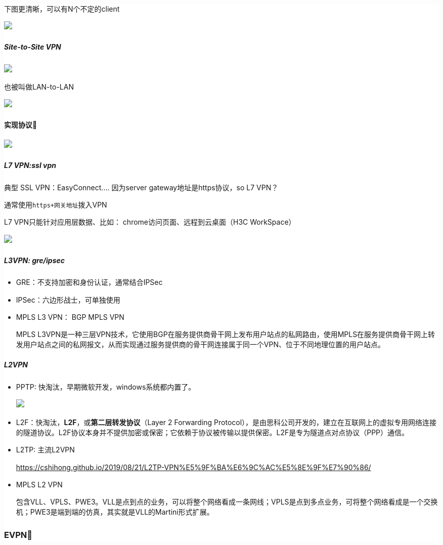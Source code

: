 下图更清晰，可以有N个不定的client

![](https://image-1300760561.cos.ap-beijing.myqcloud.com/bgyq-blog/vpn组网方式分类-远程访问-2.jpg)

##### Site-to-Site VPN

![](https://image-1300760561.cos.ap-beijing.myqcloud.com/bgyq-blog/vpn组网方式分类-点对点.jpg)

也被叫做LAN-to-LAN

![](https://image-1300760561.cos.ap-beijing.myqcloud.com/bgyq-blog/vpn组网方式分类-点对点-2.jpg)

#### 实现协议:imp:

![](https://image-1300760561.cos.ap-beijing.myqcloud.com/bgyq-blog/VPN组网方式协议不同.jpg)

##### L7 VPN:ssl vpn

典型 SSL VPN：EasyConnect.... 因为server gateway地址是https协议，so L7 VPN？

通常使用`https+网关地址`拨入VPN

L7 VPN只能针对应用层数据、比如： chrome访问页面、远程到云桌面（H3C WorkSpace）

![](https://image-1300760561.cos.ap-beijing.myqcloud.com/bgyq-blog/ssl-vpn.jpg)

##### L3VPN: gre/ipsec

* GRE：不支持加密和身份认证，通常结合IPSec

* IPSec：六边形战士，可单独使用

* MPLS L3 VPN： BGP MPLS VPN

  MPLS L3VPN是一种三层VPN技术，它使用BGP在服务提供商骨干网上发布用户站点的私网路由，使用MPLS在服务提供商骨干网上转发用户站点之间的私网报文，从而实现通过服务提供商的骨干网连接属于同一个VPN、位于不同地理位置的用户站点。

##### L2VPN

* PPTP: 快淘汰，早期微软开发，windows系统都内置了。

  ![](https://image-1300760561.cos.ap-beijing.myqcloud.com/bgyq-blog/微软-pptp-vpn.png)

* L2F：快淘汰，**L2F**，或**第二层转发协议**（Layer 2 Forwarding Protocol），是由思科公司开发的，建立在互联网上的虚拟专用网络连接的隧道协议。L2F协议本身并不提供加密或保密；它依赖于协议被传输以提供保密。L2F是专为隧道点对点协议（PPP）通信。

* L2TP: 主流L2VPN

  https://cshihong.github.io/2019/08/21/L2TP-VPN%E5%9F%BA%E6%9C%AC%E5%8E%9F%E7%90%86/
  
* MPLS L2 VPN

  包含VLL、VPLS、PWE3。VLL是点到点的业务，可以将整个网络看成一条网线；VPLS是点到多点业务，可将整个网络看成是一个交换机；PWE3是端到端的仿真，其实就是VLL的Martini形式扩展。

### EVPN:popcorn:
